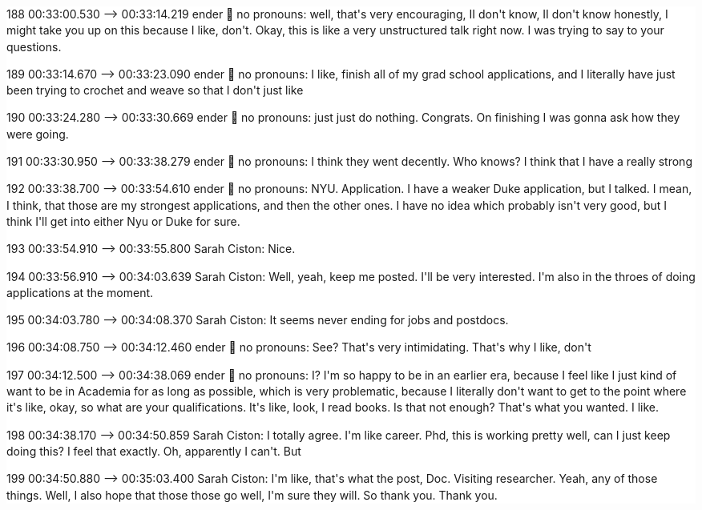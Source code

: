 188
00:33:00.530 --> 00:33:14.219
ender 🐢 no pronouns: well, that's very encouraging, II don't know, II don't know honestly, I might take you up on this because I like, don't. Okay, this is like a very unstructured talk right now. I was trying to say to your questions.

189
00:33:14.670 --> 00:33:23.090
ender 🐢 no pronouns: I like, finish all of my grad school applications, and I literally have just been trying to crochet and weave so that I don't just like

190
00:33:24.280 --> 00:33:30.669
ender 🐢 no pronouns: just just do nothing. Congrats. On finishing I was gonna ask how they were going.

191
00:33:30.950 --> 00:33:38.279
ender 🐢 no pronouns: I think they went decently. Who knows? I think that I have a really strong

192
00:33:38.700 --> 00:33:54.610
ender 🐢 no pronouns: NYU. Application. I have a weaker Duke application, but I talked. I mean, I think, that those are my strongest applications, and then the other ones. I have no idea which probably isn't very good, but I think I'll get into either Nyu or Duke for sure.

193
00:33:54.910 --> 00:33:55.800
Sarah Ciston: Nice.

194
00:33:56.910 --> 00:34:03.639
Sarah Ciston: Well, yeah, keep me posted. I'll be very interested. I'm also in the throes of doing applications at the moment.

195
00:34:03.780 --> 00:34:08.370
Sarah Ciston: It seems never ending for jobs and postdocs.

196
00:34:08.750 --> 00:34:12.460
ender 🐢 no pronouns: See? That's very intimidating. That's why I like, don't

197
00:34:12.500 --> 00:34:38.069
ender 🐢 no pronouns: I? I'm so happy to be in an earlier era, because I feel like I just kind of want to be in Academia for as long as possible, which is very problematic, because I literally don't want to get to the point where it's like, okay, so what are your qualifications. It's like, look, I read books. Is that not enough? That's what you wanted. I like.

198
00:34:38.170 --> 00:34:50.859
Sarah Ciston: I totally agree. I'm like career. Phd, this is working pretty well, can I just keep doing this? I feel that exactly. Oh, apparently I can't. But

199
00:34:50.880 --> 00:35:03.400
Sarah Ciston: I'm like, that's what the post, Doc. Visiting researcher. Yeah, any of those things. Well, I also hope that those those go well, I'm sure they will. So thank you. Thank you.
